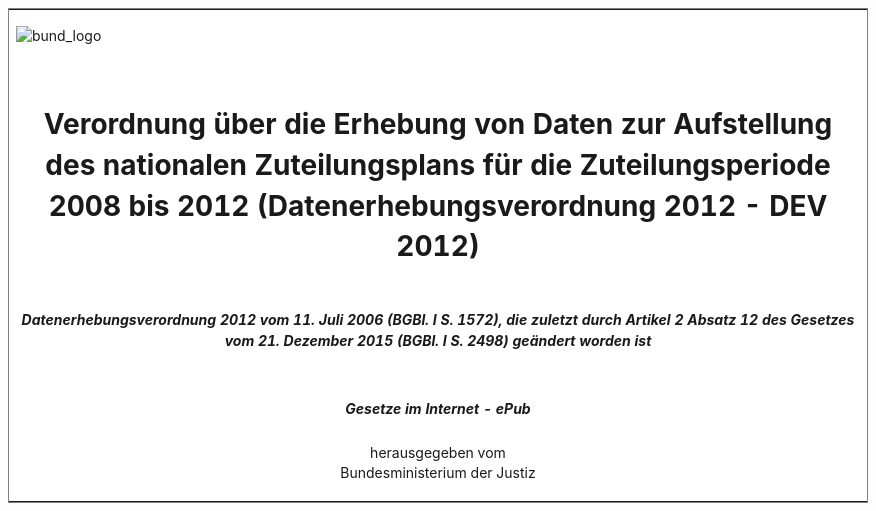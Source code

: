 <span id="DECKBLATT.html"></span>

<table border="0" frame="border" width="100%">

<tr valign="top">

<td align="left">

![bund\_logo](BfJ_2021_Web_de_de.gif)

</td>

<td align="right">

 

</td>

</tr>

<tr align="center" valign="middle">

<td colspan="2">

# Verordnung über die Erhebung von Daten zur Aufstellung des nationalen Zuteilungsplans für die Zuteilungsperiode 2008 bis 2012 (Datenerhebungsverordnung 2012 - DEV 2012)

</td>

</tr>

<tr align="center" valign="middle">

<td colspan="2">

##### Datenerhebungsverordnung 2012 vom 11. Juli 2006 (BGBl. I S. 1572), die zuletzt durch Artikel 2 Absatz 12 des Gesetzes vom 21. Dezember 2015 (BGBl. I S. 2498) geändert worden ist

</td>

</tr>

<tr align="center" valign="middle">

<td colspan="2">

  
  

##### Gesetze im Internet - ePub  
  
herausgegeben vom  
Bundesministerium der Justiz

</td>

</tr>

<tr align="center" valign="bottom">
